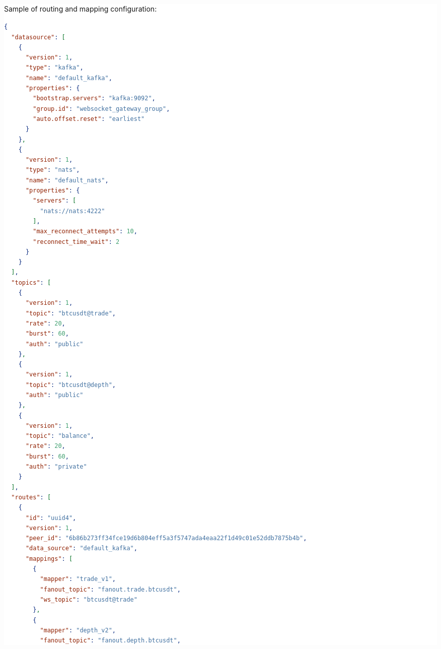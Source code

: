 Sample of routing and mapping configuration:

```json
{
  "datasource": [
    {
      "version": 1,
      "type": "kafka",
      "name": "default_kafka",
      "properties": {
        "bootstrap.servers": "kafka:9092",
        "group.id": "websocket_gateway_group",
        "auto.offset.reset": "earliest"
      }
    },
    {
      "version": 1,
      "type": "nats",
      "name": "default_nats",
      "properties": {
        "servers": [
          "nats://nats:4222"
        ],
        "max_reconnect_attempts": 10,
        "reconnect_time_wait": 2
      }
    }
  ],
  "topics": [
    {
      "version": 1,
      "topic": "btcusdt@trade",
      "rate": 20,
      "burst": 60,
      "auth": "public"
    },
    {
      "version": 1,
      "topic": "btcusdt@depth",
      "auth": "public"
    },
    {
      "version": 1,
      "topic": "balance",
      "rate": 20,
      "burst": 60,
      "auth": "private"
    }
  ],
  "routes": [
    {
      "id": "uuid4",
      "version": 1,
      "peer_id": "6b86b273ff34fce19d6b804eff5a3f5747ada4eaa22f1d49c01e52ddb7875b4b",
      "data_source": "default_kafka",
      "mappings": [
        {
          "mapper": "trade_v1",
          "fanout_topic": "fanout.trade.btcusdt",
          "ws_topic": "btcusdt@trade"
        },
        {
          "mapper": "depth_v2",
          "fanout_topic": "fanout.depth.btcusdt",
```
